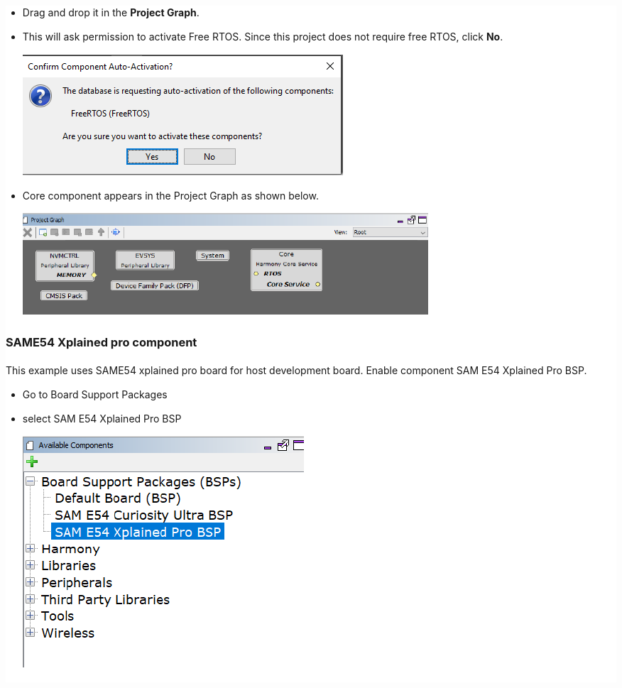 * Drag and drop it in the **Project Graph**.
 * This will ask permission to activate Free RTOS. Since this project does not require free RTOS, click **No**.

    ![samd21_9](GUID-B2FE1A2C-22F5-47A4-91A3-DCA7C3059252-low.png)

 * Core component appears in the Project Graph as shown below.

    ![/same54_10](GUID-63F2E15A-5214-4C24-9CD4-4D1149D6777C-low.png)

### SAME54 Xplained pro component

This example uses SAME54 xplained pro board for host development board.
Enable component SAM E54 Xplained Pro BSP.

* Go to Board Support Packages
* select SAM E54 Xplained Pro BSP

    ![same54_11](GUID-A93D5B90-AFBB-4479-8715-C6F51C12B86C-low.png)
